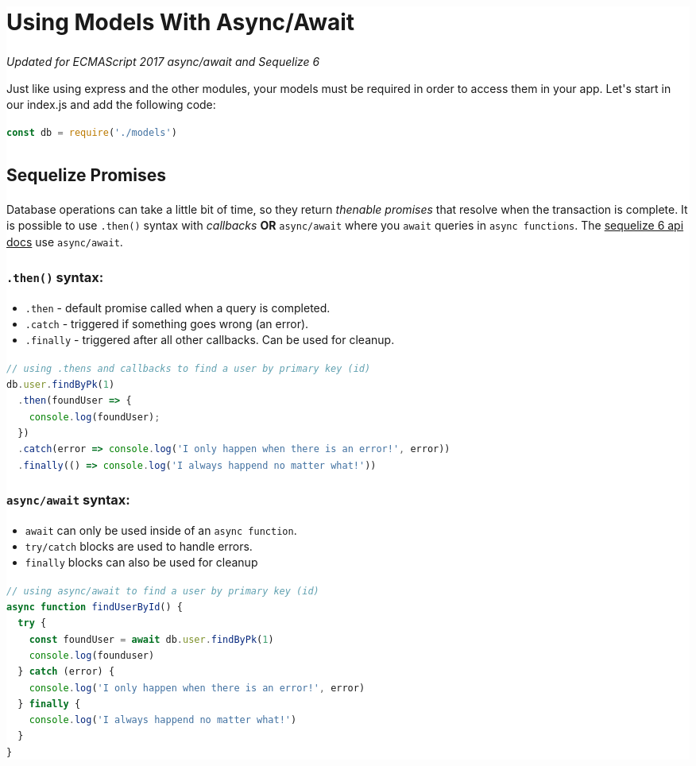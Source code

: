 # Using Models With Async/Await

_Updated for ECMAScript 2017 async/await and Sequelize 6_

Just like using express and the other modules, your models must be required in order to access them in your app. Let's start in our index.js and add the following code:

```javascript
const db = require('./models')
```

## Sequelize Promises

Database operations can take a little bit of time, so they return _thenable promises_ that resolve when the transaction is complete. It is possible to use `.then()` syntax with _callbacks_ **OR** `async/await` where you `await` queries in `async functions`. The [sequelize 6 api docs](https://sequelize.org/master/index.html) use `async/await`.

### `.then()` syntax:

* `.then` - default promise called when a query is completed.
* `.catch` - triggered if something goes wrong \(an error\).
* `.finally` - triggered after all other callbacks. Can be used for cleanup.

```javascript
// using .thens and callbacks to find a user by primary key (id)
db.user.findByPk(1)
  .then(foundUser => {
    console.log(foundUser);
  })
  .catch(error => console.log('I only happen when there is an error!', error))
  .finally(() => console.log('I always happend no matter what!'))
```

### `async/await` syntax:

* `await` can only be used inside of an `async function`.
* `try/catch` blocks are used to handle errors.
* `finally` blocks can also be used for cleanup

```javascript
// using async/await to find a user by primary key (id)
async function findUserById() {
  try {
    const foundUser = await db.user.findByPk(1)
    console.log(founduser)
  } catch (error) {
    console.log('I only happen when there is an error!', error)
  } finally {
    console.log('I always happend no matter what!')
  }
}
```
